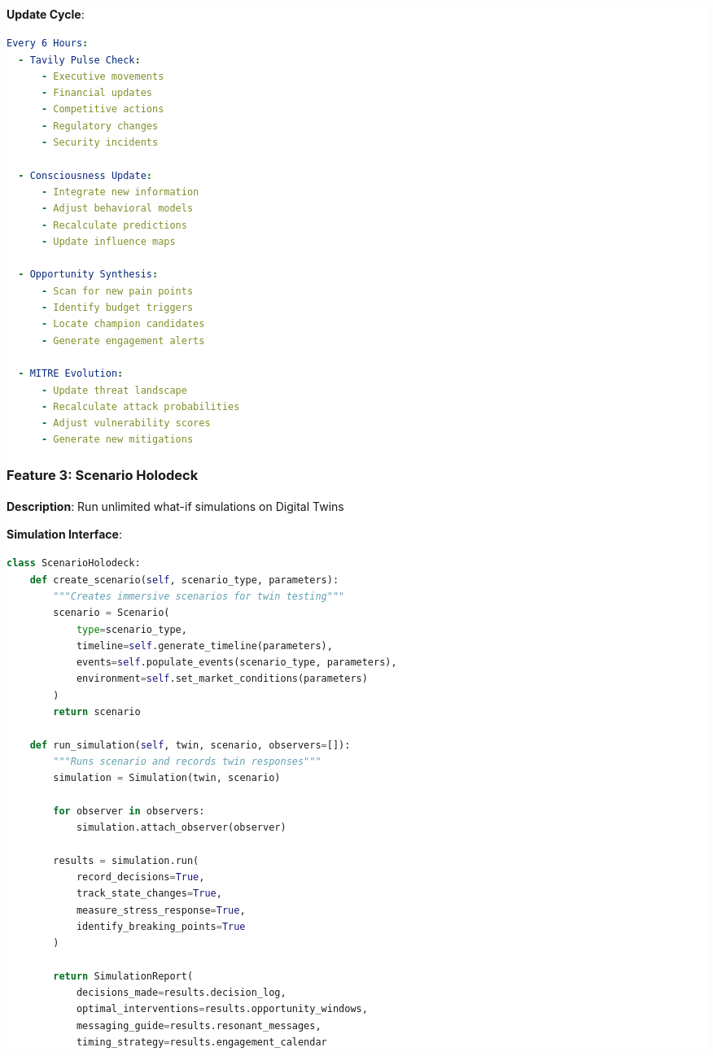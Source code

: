 **Update Cycle**:
```yaml
Every 6 Hours:
  - Tavily Pulse Check:
      - Executive movements
      - Financial updates
      - Competitive actions
      - Regulatory changes
      - Security incidents
  
  - Consciousness Update:
      - Integrate new information
      - Adjust behavioral models
      - Recalculate predictions
      - Update influence maps
  
  - Opportunity Synthesis:
      - Scan for new pain points
      - Identify budget triggers
      - Locate champion candidates
      - Generate engagement alerts
  
  - MITRE Evolution:
      - Update threat landscape
      - Recalculate attack probabilities
      - Adjust vulnerability scores
      - Generate new mitigations
```

### Feature 3: Scenario Holodeck

**Description**: Run unlimited what-if simulations on Digital Twins

**Simulation Interface**:
```python
class ScenarioHolodeck:
    def create_scenario(self, scenario_type, parameters):
        """Creates immersive scenarios for twin testing"""
        scenario = Scenario(
            type=scenario_type,
            timeline=self.generate_timeline(parameters),
            events=self.populate_events(scenario_type, parameters),
            environment=self.set_market_conditions(parameters)
        )
        return scenario
    
    def run_simulation(self, twin, scenario, observers=[]):
        """Runs scenario and records twin responses"""
        simulation = Simulation(twin, scenario)
        
        for observer in observers:
            simulation.attach_observer(observer)
        
        results = simulation.run(
            record_decisions=True,
            track_state_changes=True,
            measure_stress_response=True,
            identify_breaking_points=True
        )
        
        return SimulationReport(
            decisions_made=results.decision_log,
            optimal_interventions=results.opportunity_windows,
            messaging_guide=results.resonant_messages,
            timing_strategy=results.engagement_calendar
```